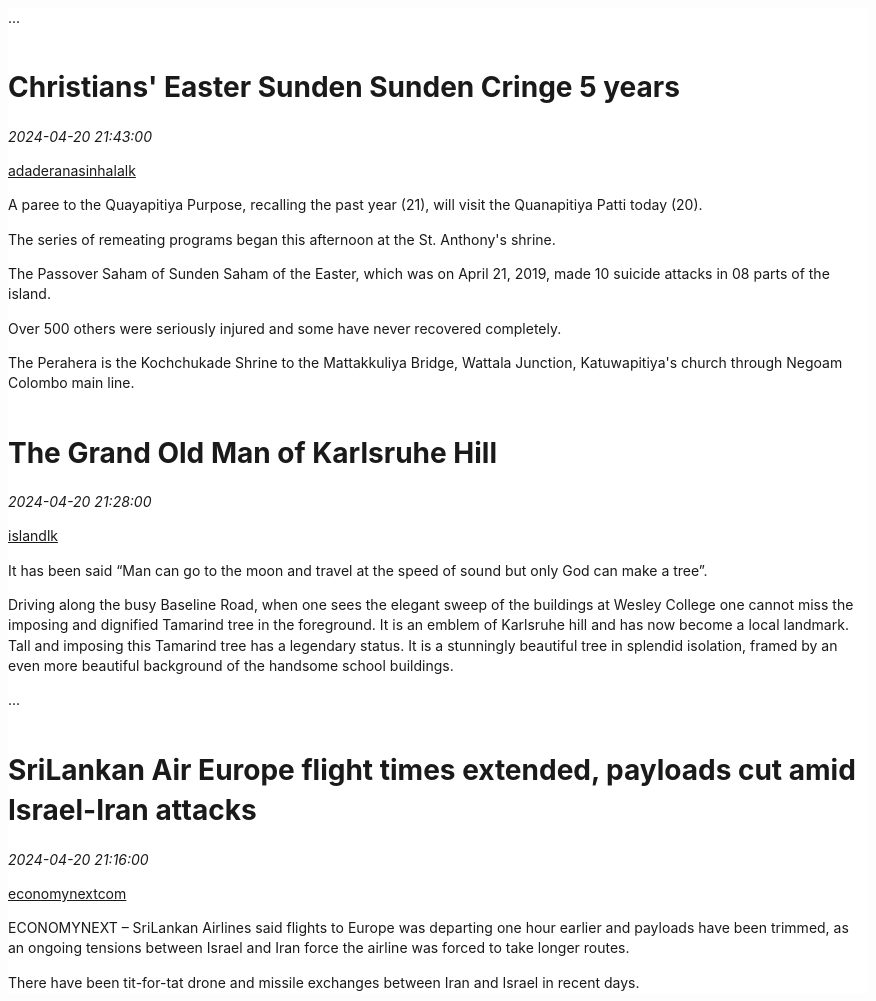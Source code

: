 ...



# Christians' Easter Sunden Sunden Cringe 5 years

*2024-04-20 21:43:00*

[adaderanasinhalalk](http://sinhala.adaderana.lk/news/195821)

A paree to the Quayapitiya Purpose, recalling the past year (21), will visit the Quanapitiya Patti today (20).

The series of remeating programs began this afternoon at the St. Anthony's shrine.

The Passover Saham of Sunden Saham of the Easter, which was on April 21, 2019, made 10 suicide attacks in 08 parts of the island.

Over 500 others were seriously injured and some have never recovered completely.

The Perahera is the Kochchukade Shrine to the Mattakkuliya Bridge, Wattala Junction, Katuwapitiya's church through Negoam Colombo main line.



# The Grand Old Man of Karlsruhe Hill

*2024-04-20 21:28:00*

[islandlk](http://island.lk/the-grand-old-man-of-karlsruhe-hill/)

It has been said “Man can go to the moon and travel at the speed of sound but only God can make a tree”.

Driving along the busy Baseline Road, when one sees the elegant sweep of the buildings at Wesley College one cannot miss the imposing and dignified Tamarind tree in the foreground. It is an emblem of Karlsruhe hill and has now become a local landmark. Tall and imposing this Tamarind tree has a legendary status. It is a stunningly beautiful tree in splendid isolation, framed by an even more beautiful background of the handsome school buildings.

...



# SriLankan Air Europe flight times extended, payloads cut amid Israel-Iran attacks

*2024-04-20 21:16:00*

[economynextcom](https://economynext.com/srilankan-air-europe-flight-times-extended-payloads-cut-amid-israel-iran-attacks-159503/)

ECONOMYNEXT – SriLankan Airlines said flights to Europe was departing one hour earlier and payloads have been trimmed, as an ongoing tensions between Israel and Iran force the airline was forced to take longer routes.

There have been tit-for-tat drone and missile exchanges between Iran and Israel in recent days.

